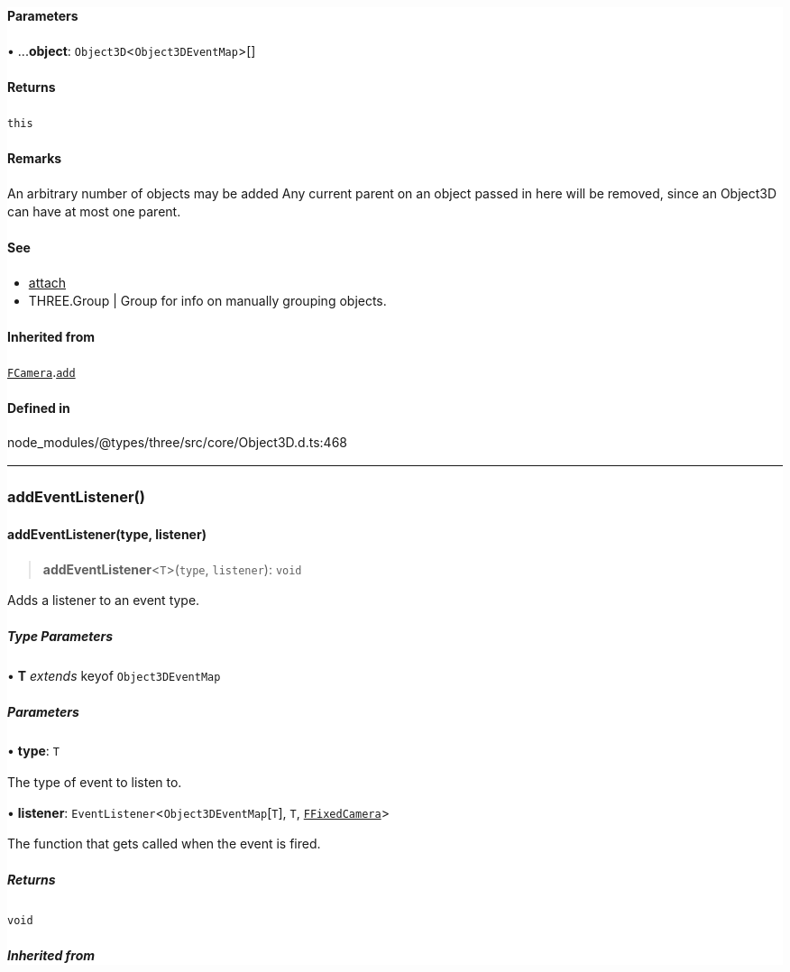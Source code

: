 #### Parameters

• ...**object**: `Object3D`\<`Object3DEventMap`\>[]

#### Returns

`this`

#### Remarks

An arbitrary number of objects may be added
Any current parent on an object passed in here will be removed, since an Object3D can have at most one parent.

#### See

 - [attach](FFixedCamera.md#attach)
 - THREE.Group | Group for info on manually grouping objects.

#### Inherited from

[`FCamera`](FCamera.md).[`add`](FCamera.md#add)

#### Defined in

node\_modules/@types/three/src/core/Object3D.d.ts:468

***

### addEventListener()

#### addEventListener(type, listener)

> **addEventListener**\<`T`\>(`type`, `listener`): `void`

Adds a listener to an event type.

##### Type Parameters

• **T** *extends* keyof `Object3DEventMap`

##### Parameters

• **type**: `T`

The type of event to listen to.

• **listener**: `EventListener`\<`Object3DEventMap`\[`T`\], `T`, [`FFixedCamera`](FFixedCamera.md)\>

The function that gets called when the event is fired.

##### Returns

`void`

##### Inherited from
